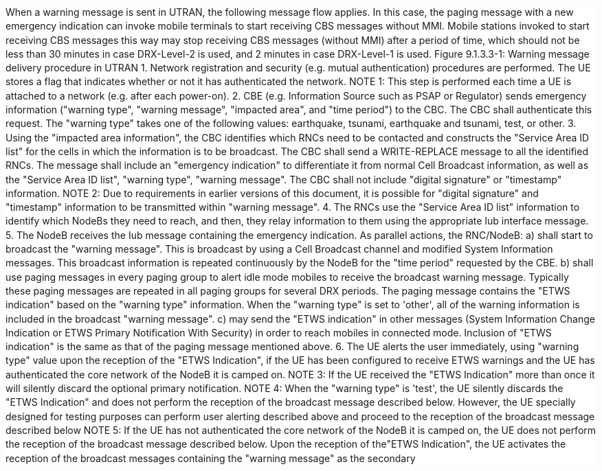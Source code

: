 When a warning message is sent in UTRAN, the following message flow applies.
In this case, the paging message with a new emergency indication can invoke
mobile terminals to start receiving CBS messages without MMI. Mobile stations
invoked to start receiving CBS messages this way may stop receiving CBS
messages (without MMI) after a period of time, which should not be less than
30 minutes in case DRX-Level-2 is used, and 2 minutes in case DRX-Level-1 is
used.
Figure 9.1.3.3-1: Warning message delivery procedure in UTRAN
1\. Network registration and security (e.g. mutual authentication) procedures
are performed. The UE stores a flag that indicates whether or not it has
authenticated the network.
NOTE 1: This step is performed each time a UE is attached to a network (e.g.
after each power-on).
2\. CBE (e.g. Information Source such as PSAP or Regulator) sends emergency
information (\"warning type\", \"warning message\", \"impacted area\", and
\"time period\") to the CBC. The CBC shall authenticate this request. The
\"warning type\" takes one of the following values: earthquake, tsunami,
earthquake and tsunami, test, or other.
3\. Using the \"impacted area information\", the CBC identifies which RNCs
need to be contacted and constructs the \"Service Area ID list\" for the cells
in which the information is to be broadcast.
The CBC shall send a WRITE-REPLACE message to all the identified RNCs. The
message shall include an \"emergency indication\" to differentiate it from
normal Cell Broadcast information, as well as the \"Service Area ID list\",
\"warning type\", \"warning message\".
The CBC shall not include \"digital signature\" or \"timestamp\" information.
NOTE 2: Due to requirements in earlier versions of this document, it is
possible for \"digital signature\" and \"timestamp\" information to be
transmitted within \"warning message\".
4\. The RNCs use the \"Service Area ID list\" information to identify which
NodeBs they need to reach, and then, they relay information to them using the
appropriate Iub interface message.
5\. The NodeB receives the Iub message containing the emergency indication. As
parallel actions, the RNC/NodeB:
a) shall start to broadcast the \"warning message\". This is broadcast by
using a Cell Broadcast channel and modified System Information messages. This
broadcast information is repeated continuously by the NodeB for the \"time
period\" requested by the CBE.
b) shall use paging messages in every paging group to alert idle mode mobiles
to receive the broadcast warning message. Typically these paging messages are
repeated in all paging groups for several DRX periods. The paging message
contains the \"ETWS indication\" based on the \"warning type\" information.
When the \"warning type\" is set to \'other\', all of the warning information
is included in the broadcast \"warning message\".
c) may send the \"ETWS indication\" in other messages (System Information
Change Indication or ETWS Primary Notification With Security) in order to
reach mobiles in connected mode. Inclusion of \"ETWS indication\" is the same
as that of the paging message mentioned above.
6\. The UE alerts the user immediately, using \"warning type\" value upon the
reception of the \"ETWS Indication\", if the UE has been configured to receive
ETWS warnings and the UE has authenticated the core network of the NodeB it is
camped on.
NOTE 3: If the UE received the \"ETWS Indication\" more than once it will
silently discard the optional primary notification.
NOTE 4: When the \"warning type\" is \'test\', the UE silently discards the
\"ETWS Indication\" and does not perform the reception of the broadcast
message described below. However, the UE specially designed for testing
purposes can perform user alerting described above and proceed to the
reception of the broadcast message described below
NOTE 5: If the UE has not authenticated the core network of the NodeB it is
camped on, the UE does not perform the reception of the broadcast message
described below.
Upon the reception of the\"ETWS Indication\", the UE activates the reception
of the broadcast messages containing the \"warning message\" as the secondary